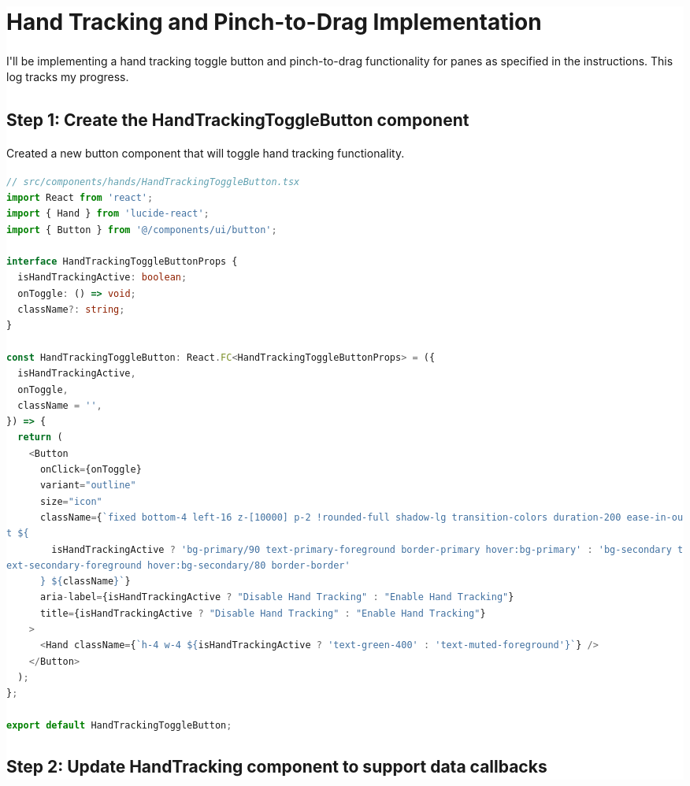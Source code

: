 # Hand Tracking and Pinch-to-Drag Implementation

I'll be implementing a hand tracking toggle button and pinch-to-drag functionality for panes as specified in the instructions. This log tracks my progress.

## Step 1: Create the HandTrackingToggleButton component

Created a new button component that will toggle hand tracking functionality.

```typescript
// src/components/hands/HandTrackingToggleButton.tsx
import React from 'react';
import { Hand } from 'lucide-react';
import { Button } from '@/components/ui/button';

interface HandTrackingToggleButtonProps {
  isHandTrackingActive: boolean;
  onToggle: () => void;
  className?: string;
}

const HandTrackingToggleButton: React.FC<HandTrackingToggleButtonProps> = ({
  isHandTrackingActive,
  onToggle,
  className = '',
}) => {
  return (
    <Button
      onClick={onToggle}
      variant="outline"
      size="icon"
      className={`fixed bottom-4 left-16 z-[10000] p-2 !rounded-full shadow-lg transition-colors duration-200 ease-in-out ${
        isHandTrackingActive ? 'bg-primary/90 text-primary-foreground border-primary hover:bg-primary' : 'bg-secondary text-secondary-foreground hover:bg-secondary/80 border-border'
      } ${className}`}
      aria-label={isHandTrackingActive ? "Disable Hand Tracking" : "Enable Hand Tracking"}
      title={isHandTrackingActive ? "Disable Hand Tracking" : "Enable Hand Tracking"}
    >
      <Hand className={`h-4 w-4 ${isHandTrackingActive ? 'text-green-400' : 'text-muted-foreground'}`} />
    </Button>
  );
};

export default HandTrackingToggleButton;
```

## Step 2: Update HandTracking component to support data callbacks

